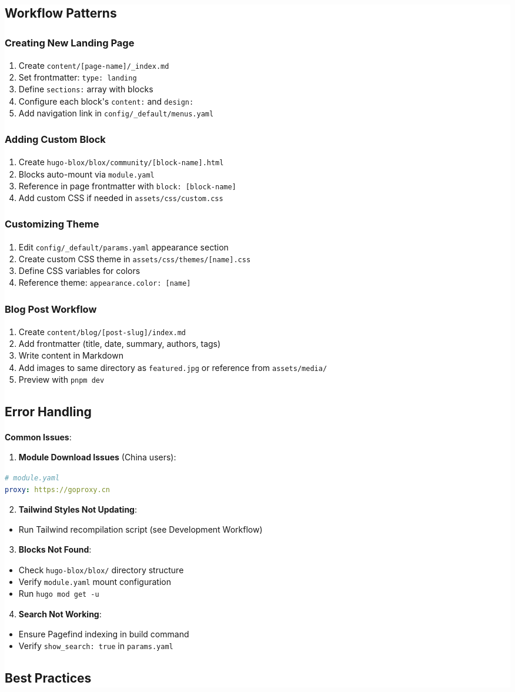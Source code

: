 
## Workflow Patterns

### Creating New Landing Page
1. Create `content/[page-name]/_index.md`
2. Set frontmatter: `type: landing`
3. Define `sections:` array with blocks
4. Configure each block's `content:` and `design:`
5. Add navigation link in `config/_default/menus.yaml`

### Adding Custom Block
1. Create `hugo-blox/blox/community/[block-name].html`
2. Blocks auto-mount via `module.yaml`
3. Reference in page frontmatter with `block: [block-name]`
4. Add custom CSS if needed in `assets/css/custom.css`

### Customizing Theme
1. Edit `config/_default/params.yaml` appearance section
2. Create custom CSS theme in `assets/css/themes/[name].css`
3. Define CSS variables for colors
4. Reference theme: `appearance.color: [name]`

### Blog Post Workflow
1. Create `content/blog/[post-slug]/index.md`
2. Add frontmatter (title, date, summary, authors, tags)
3. Write content in Markdown
4. Add images to same directory as `featured.jpg` or reference from `assets/media/`
5. Preview with `pnpm dev`

## Error Handling

**Common Issues**:

1. **Module Download Issues** (China users):
```yaml
# module.yaml
proxy: https://goproxy.cn
```

2. **Tailwind Styles Not Updating**:
- Run Tailwind recompilation script (see Development Workflow)

3. **Blocks Not Found**:
- Check `hugo-blox/blox/` directory structure
- Verify `module.yaml` mount configuration
- Run `hugo mod get -u`

4. **Search Not Working**:
- Ensure Pagefind indexing in build command
- Verify `show_search: true` in `params.yaml`

## Best Practices
